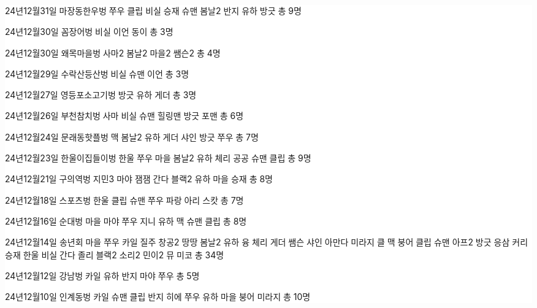 24년12월31일 마장동한우벙
 쭈우 클립 비실 승재 슈맨 봄날2 반지 유하 방긋
 총 9명

24년12월30일 꼼장어벙
 비실 이언 동이
 총 3명

24년12월30일 왜목마을벙
 사마2 봄날2 마을2 쌤슨2
 총 4명

24년12월29일 수락산등산벙
 비실 슈맨 이언
 총 3명

24년12월27일 영등포소고기벙
 방긋 유하 게더
 총 3명

24년12월26일 부천참치벙
 사마 비실 슈맨 힐링맨 방긋 포맨
 총 6명

24년12월24일 문래동핫플벙
 맥 봄날2 유하 게더 샤인 방긋 쭈우
 총 7명

24년12월23일 한울이집들이벙
 한울 쭈우 마을 봄날2 유하 체리 공공 슈맨 클립
 총 9명

24년12월21일 구의역벙
 지민3 마야 잼잼 간다 블랙2 유하 마을 승재
 총 8명

24년12월18일 스포츠벙
 한울 클립 슈맨 쭈우 파랑 아리 스캇
 총 7명

24년12월16일 순대벙
 마을 마야 쭈우 지니 유하 맥 슈맨 클립
 총 8명

24년12월14일 송년회
 마을 쭈우 카일 질주 창공2 땅땅 봄날2 유하 융 체리 게더 쌤슨 샤인 아만다 미라지 클 맥 붕어 클립 슈맨 아프2 방긋 응삼 커리 승재 한울 비실 간다 졸리 블랙2 소리2 민이2 뮤 미코
 총 34명

24년12월12일 강남벙
 카일 유하 반지 마야 쭈우
 총 5명

24년12월10일 인계동벙
 카일 슈맨 클립 반지 히에 쭈우 유하 마을 붕어 미라지
 총 10명
